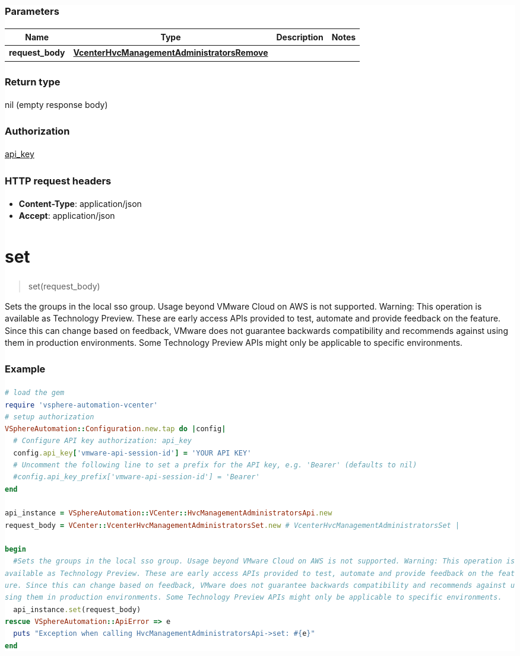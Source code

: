 ### Parameters

Name | Type | Description  | Notes
------------- | ------------- | ------------- | -------------
 **request_body** | [**VcenterHvcManagementAdministratorsRemove**](VcenterHvcManagementAdministratorsRemove.md)|  | 

### Return type

nil (empty response body)

### Authorization

[api_key](../README.md#api_key)

### HTTP request headers

 - **Content-Type**: application/json
 - **Accept**: application/json



# **set**
> set(request_body)

Sets the groups in the local sso group. Usage beyond VMware Cloud on AWS is not supported. Warning: This operation is available as Technology Preview. These are early access APIs provided to test, automate and provide feedback on the feature. Since this can change based on feedback, VMware does not guarantee backwards compatibility and recommends against using them in production environments. Some Technology Preview APIs might only be applicable to specific environments.

### Example
```ruby
# load the gem
require 'vsphere-automation-vcenter'
# setup authorization
VSphereAutomation::Configuration.new.tap do |config|
  # Configure API key authorization: api_key
  config.api_key['vmware-api-session-id'] = 'YOUR API KEY'
  # Uncomment the following line to set a prefix for the API key, e.g. 'Bearer' (defaults to nil)
  #config.api_key_prefix['vmware-api-session-id'] = 'Bearer'
end

api_instance = VSphereAutomation::VCenter::HvcManagementAdministratorsApi.new
request_body = VCenter::VcenterHvcManagementAdministratorsSet.new # VcenterHvcManagementAdministratorsSet | 

begin
  #Sets the groups in the local sso group. Usage beyond VMware Cloud on AWS is not supported. Warning: This operation is available as Technology Preview. These are early access APIs provided to test, automate and provide feedback on the feature. Since this can change based on feedback, VMware does not guarantee backwards compatibility and recommends against using them in production environments. Some Technology Preview APIs might only be applicable to specific environments.
  api_instance.set(request_body)
rescue VSphereAutomation::ApiError => e
  puts "Exception when calling HvcManagementAdministratorsApi->set: #{e}"
end
```
